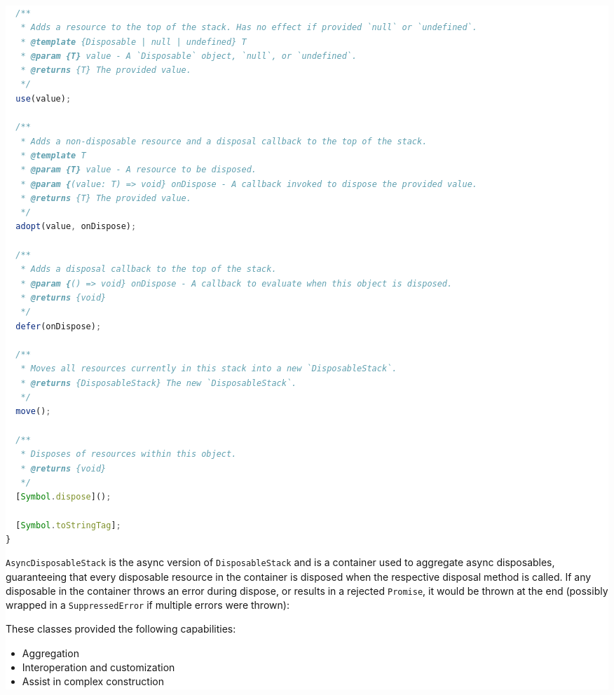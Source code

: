 ```js
  /**
   * Adds a resource to the top of the stack. Has no effect if provided `null` or `undefined`.
   * @template {Disposable | null | undefined} T
   * @param {T} value - A `Disposable` object, `null`, or `undefined`.
   * @returns {T} The provided value.
   */
  use(value);

  /**
   * Adds a non-disposable resource and a disposal callback to the top of the stack.
   * @template T
   * @param {T} value - A resource to be disposed.
   * @param {(value: T) => void} onDispose - A callback invoked to dispose the provided value.
   * @returns {T} The provided value.
   */
  adopt(value, onDispose);

  /**
   * Adds a disposal callback to the top of the stack.
   * @param {() => void} onDispose - A callback to evaluate when this object is disposed.
   * @returns {void}
   */
  defer(onDispose);

  /**
   * Moves all resources currently in this stack into a new `DisposableStack`.
   * @returns {DisposableStack} The new `DisposableStack`.
   */
  move();

  /**
   * Disposes of resources within this object.
   * @returns {void}
   */
  [Symbol.dispose]();

  [Symbol.toStringTag];
}
```

`AsyncDisposableStack` is the async version of `DisposableStack` and is a container used to aggregate async disposables,
guaranteeing that every disposable resource in the container is disposed when the respective disposal method is called.
If any disposable in the container throws an error during dispose, or results in a rejected `Promise`, it would be
thrown at the end (possibly wrapped in a `SuppressedError` if multiple errors were thrown):

These classes provided the following capabilities:
- Aggregation
- Interoperation and customization
- Assist in complex construction


[Champion]: #status
[Prose]: #motivations
[Examples]: #examples
[API]: #api
[Specification]: https://arai-a.github.io/ecma262-compare/?pr=3000
[Transpiler]: #todo
[Stage3Reviewer1]: https://github.com/tc39/proposal-explicit-resource-management/issues/71
[Stage3Reviewer1SignOff]: https://github.com/tc39/proposal-explicit-resource-management/issues/71#issuecomment-1325842256
[Stage3Reviewer2]: https://github.com/tc39/proposal-explicit-resource-management/issues/93
[Stage3Reviewer2SignOff]: #todo
[Stage3Editor]: https://github.com/tc39/proposal-explicit-resource-management/issues/72
[Stage3EditorSignOff]: #todo
[Test262PullRequest]: #todo
[Implementation1]: #todo
[Implementation2]: #todo
[Ecma262PullRequest]: https://github.com/tc39/ecma262/pull/3000
[wrapper]: #wrapper
[callback-adapting wrapper]: #adapter
[single-use disposer]: #disposer